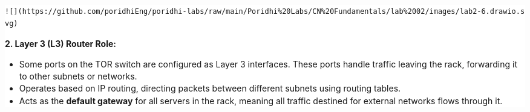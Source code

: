     ![](https://github.com/poridhiEng/poridhi-labs/raw/main/Poridhi%20Labs/CN%20Fundamentals/lab%2002/images/lab2-6.drawio.svg)

**2. Layer 3 (L3) Router Role:**

- Some ports on the TOR switch are configured as Layer 3 interfaces. These ports handle traffic leaving the rack, forwarding it to other subnets or networks.
- Operates based on IP routing, directing packets between different subnets using routing tables.
- Acts as the **default gateway** for all servers in the rack, meaning all traffic destined for external networks flows through it.
